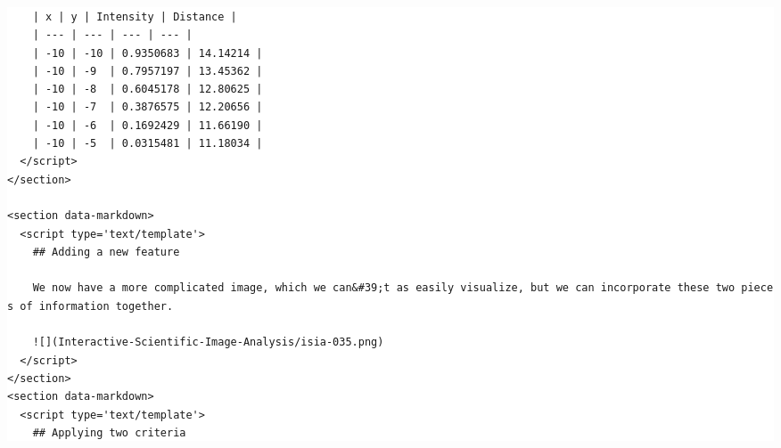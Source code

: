         | x | y | Intensity | Distance |
        | --- | --- | --- | --- |
        | -10 | -10 | 0.9350683 | 14.14214 |
        | -10 | -9  | 0.7957197 | 13.45362 |
        | -10 | -8  | 0.6045178 | 12.80625 |
        | -10 | -7  | 0.3876575 | 12.20656 |
        | -10 | -6  | 0.1692429 | 11.66190 |
        | -10 | -5  | 0.0315481 | 11.18034 |
      </script>
    </section>

    <section data-markdown>
      <script type='text/template'>
        ## Adding a new feature

        We now have a more complicated image, which we can&#39;t as easily visualize, but we can incorporate these two pieces of information together.

        ![](Interactive-Scientific-Image-Analysis/isia-035.png)
      </script>
    </section>
    <section data-markdown>
      <script type='text/template'>
        ## Applying two criteria
